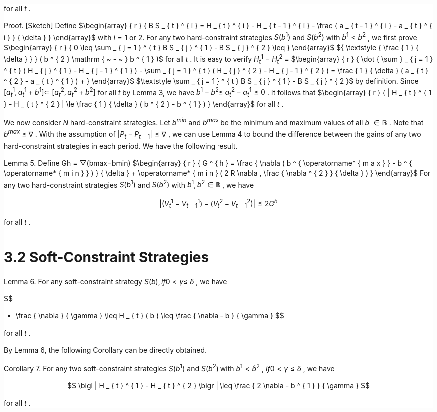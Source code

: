 for all $t$ .

Proof. [Sketch] Define $\begin{array} { r } { B S _ { t } ^ { i } = H _ { t } ^ { i } - H _ { t - 1 } ^ { i } - \frac { a _ { t - 1 } ^ { i } - a _ { t } ^ { i } } { \delta } } \end{array}$ with $i = 1$ or 2. For any two hard-constraint strategies $S ( b ^ { 1 } )$ and $S ( b ^ { 2 } )$ with $b ^ { 1 } < b ^ { 2 }$ , we first prove $\begin{array} { r } { 0 \leq \sum _ { j = 1 } ^ { t } B S _ { j } ^ { 1 } - B S _ { j } ^ { 2 } \leq } \end{array}$ ${ \textstyle { \frac { 1 } { \delta } } } ( b ^ { 2 } \mathrm { ~ - ~ } b ^ { 1 } )$ for all $t$ . It is easy to verify $H _ { t } ^ { 1 } \ - \ H _ { t } ^ { 2 } \ =$ $\begin{array} { r } { \dot { \sum } _ { j = 1 } ^ { t } ( H _ { j } ^ { 1 } - H _ { j - 1 } ^ { 1 } ) - \sum _ { j = 1 } ^ { t } ( H _ { j } ^ { 2 } - H _ { j - 1 } ^ { 2 } ) = \frac { 1 } { \delta } ( a _ { t } ^ { 2 } - a _ { t } ^ { 1 } ) + } \end{array}$ $\textstyle \sum _ { j = 1 } ^ { t } B S _ { j } ^ { 1 } - B S _ { j } ^ { 2 }$ by definition. Since $[ a _ { t } ^ { 1 } , a _ { t } ^ { 1 } + b ^ { 1 } ] \subset$ $[ a _ { t } ^ { 2 } , a _ { t } ^ { 2 } + b ^ { 2 } ]$ for all $t$ by Lemma 3, we have $b ^ { 1 } - b ^ { 2 } \leq$ $a _ { t } ^ { 2 } - a _ { t } ^ { 1 } \leq 0$ . It follows that $\begin{array} { r } { | H _ { t } ^ { 1 } - H _ { t } ^ { 2 } | \le \frac { 1 } { \delta } ( b ^ { 2 } - b ^ { 1 } ) } \end{array}$ for all $t$ .

We now consider $N$ hard-constraint strategies. Let $b ^ { m i n }$ and $b ^ { m a x }$ be the minimum and maximum values of all $\textit { b } \in \mathbb { B }$ . Note that $b ^ { m a x } \ \leq \ \nabla$ . With the assumption of $| P _ { t } - P _ { t - 1 } | \leq \nabla$ , we can use Lemma 4 to bound the difference between the gains of any two hard-constraint strategies in each period. We have the following result.

Lemma 5. Define Gh = ▽(bmax−bmin) $\begin{array} { r } { G ^ { h } = \frac { \nabla ( b ^ { \operatorname* { m a x } } - b ^ { \operatorname* { m i n } } ) } { \delta } + \operatorname* { m i n } ( 2 R \nabla , \frac { \nabla ^ { 2 } } { \delta } ) } \end{array}$ For any two hard-constraint strategies $S ( b ^ { 1 } )$ and $S ( b ^ { 2 } )$ with $b ^ { 1 } , b ^ { 2 } \in \mathbb { B }$ , we have

$$
| ( V _ { t } ^ { 1 } - V _ { t - 1 } ^ { 1 } ) - ( V _ { t } ^ { 2 } - V _ { t - 1 } ^ { 2 } ) | \leq 2 G ^ { h }
$$

for all $t$ .

# 3.2 Soft-Constraint Strategies

Lemma 6. For any soft-constraint strategy $S ( b ) , i f 0 < \gamma \leq$ $\delta$ , we have

$$
- \frac { \nabla } { \gamma } \leq H _ { t } ( b ) \leq \frac { \nabla - b } { \gamma }
$$

for all $t$ .

By Lemma 6, the following Corollary can be directly obtained.

Corollary 7. For any two soft-constraint strategies $S ( b ^ { 1 } )$ and $S ( b ^ { 2 } )$ with $b ^ { 1 } < \dot { b } ^ { 2 }$ , $i f 0 < \gamma \leq \delta$ , we have

$$
\bigl | H _ { t } ^ { 1 } - H _ { t } ^ { 2 } \bigr | \leq \frac { 2 \nabla - b ^ { 1 } } { \gamma }
$$

for all $t$ .
